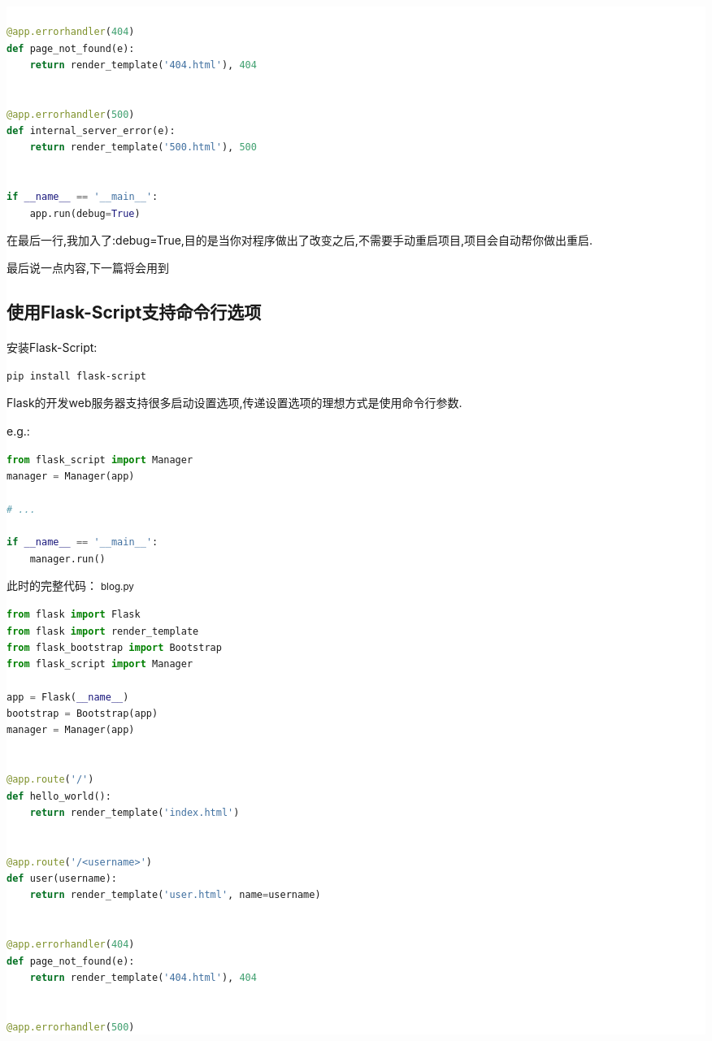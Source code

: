 ```python

@app.errorhandler(404)
def page_not_found(e):
    return render_template('404.html'), 404


@app.errorhandler(500)
def internal_server_error(e):
    return render_template('500.html'), 500


if __name__ == '__main__':
    app.run(debug=True)
```
在最后一行,我加入了:debug=True,目的是当你对程序做出了改变之后,不需要手动重启项目,项目会自动帮你做出重启.

最后说一点内容,下一篇将会用到
## 使用Flask-Script支持命令行选项
安装Flask-Script:
```
pip install flask-script
```
Flask的开发web服务器支持很多启动设置选项,传递设置选项的理想方式是使用命令行参数.

e.g.:
```python
from flask_script import Manager
manager = Manager(app)

# ...

if __name__ == '__main__':
    manager.run()
```

此时的完整代码：
<small>blog.py</small>
```python
from flask import Flask
from flask import render_template
from flask_bootstrap import Bootstrap
from flask_script import Manager

app = Flask(__name__)
bootstrap = Bootstrap(app)
manager = Manager(app)


@app.route('/')
def hello_world():
    return render_template('index.html')


@app.route('/<username>')
def user(username):
    return render_template('user.html', name=username)


@app.errorhandler(404)
def page_not_found(e):
    return render_template('404.html'), 404


@app.errorhandler(500)
```